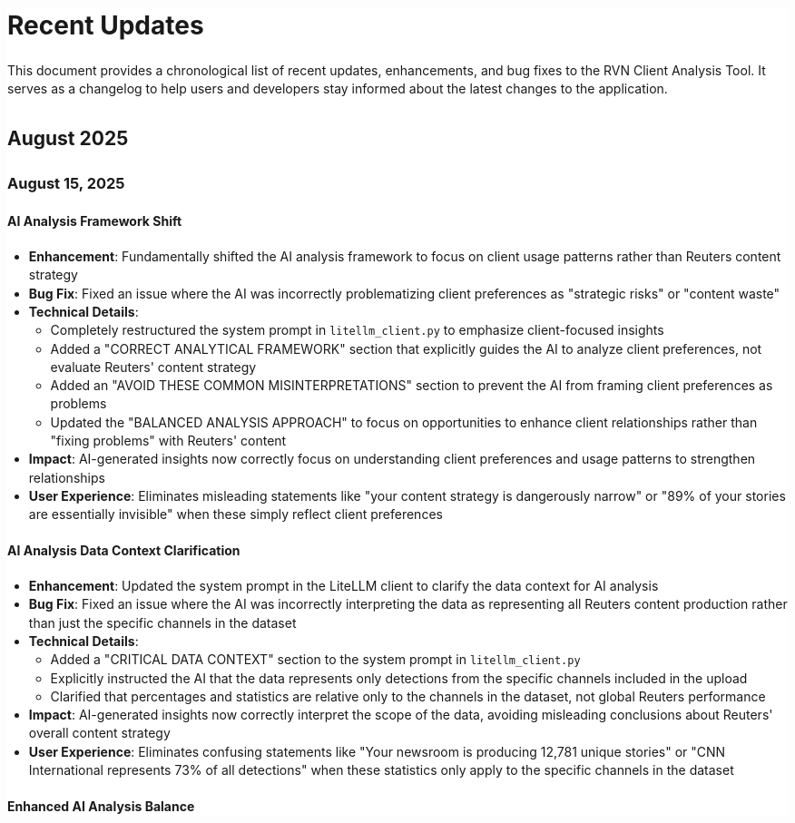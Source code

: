 # Recent Updates

This document provides a chronological list of recent updates, enhancements, and bug fixes to the RVN Client Analysis Tool. It serves as a changelog to help users and developers stay informed about the latest changes to the application.

## August 2025

### August 15, 2025

#### AI Analysis Framework Shift

- **Enhancement**: Fundamentally shifted the AI analysis framework to focus on client usage patterns rather than Reuters content strategy
- **Bug Fix**: Fixed an issue where the AI was incorrectly problematizing client preferences as "strategic risks" or "content waste"
- **Technical Details**:
  - Completely restructured the system prompt in `litellm_client.py` to emphasize client-focused insights
  - Added a "CORRECT ANALYTICAL FRAMEWORK" section that explicitly guides the AI to analyze client preferences, not evaluate Reuters' content strategy
  - Added an "AVOID THESE COMMON MISINTERPRETATIONS" section to prevent the AI from framing client preferences as problems
  - Updated the "BALANCED ANALYSIS APPROACH" to focus on opportunities to enhance client relationships rather than "fixing problems" with Reuters' content
- **Impact**: AI-generated insights now correctly focus on understanding client preferences and usage patterns to strengthen relationships
- **User Experience**: Eliminates misleading statements like "your content strategy is dangerously narrow" or "89% of your stories are essentially invisible" when these simply reflect client preferences

#### AI Analysis Data Context Clarification

- **Enhancement**: Updated the system prompt in the LiteLLM client to clarify the data context for AI analysis
- **Bug Fix**: Fixed an issue where the AI was incorrectly interpreting the data as representing all Reuters content production rather than just the specific channels in the dataset
- **Technical Details**:
  - Added a "CRITICAL DATA CONTEXT" section to the system prompt in `litellm_client.py`
  - Explicitly instructed the AI that the data represents only detections from the specific channels included in the upload
  - Clarified that percentages and statistics are relative only to the channels in the dataset, not global Reuters performance
- **Impact**: AI-generated insights now correctly interpret the scope of the data, avoiding misleading conclusions about Reuters' overall content strategy
- **User Experience**: Eliminates confusing statements like "Your newsroom is producing 12,781 unique stories" or "CNN International represents 73% of all detections" when these statistics only apply to the specific channels in the dataset

#### Enhanced AI Analysis Balance
